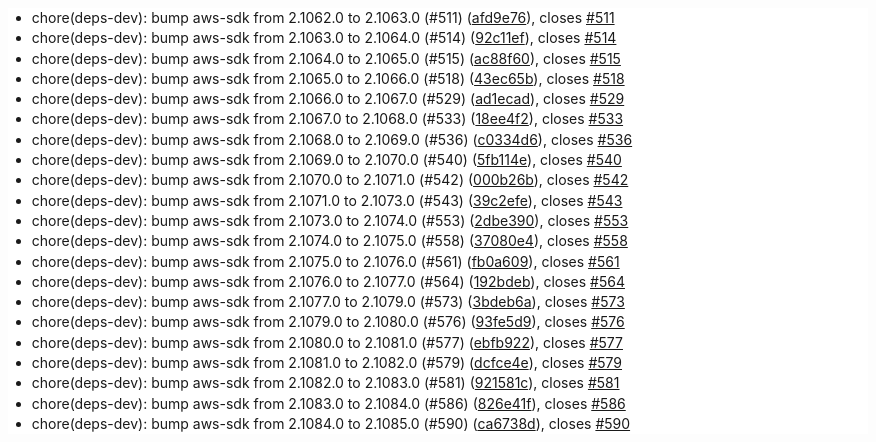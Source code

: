 - chore(deps-dev): bump aws-sdk from 2.1062.0 to 2.1063.0 (#511) ([afd9e76](https://github.com/DXPRO/wppconnect-server/commit/afd9e76)), closes [#511](https://github.com/DXPRO/wppconnect-server/issues/511)
- chore(deps-dev): bump aws-sdk from 2.1063.0 to 2.1064.0 (#514) ([92c11ef](https://github.com/DXPRO/wppconnect-server/commit/92c11ef)), closes [#514](https://github.com/DXPRO/wppconnect-server/issues/514)
- chore(deps-dev): bump aws-sdk from 2.1064.0 to 2.1065.0 (#515) ([ac88f60](https://github.com/DXPRO/wppconnect-server/commit/ac88f60)), closes [#515](https://github.com/DXPRO/wppconnect-server/issues/515)
- chore(deps-dev): bump aws-sdk from 2.1065.0 to 2.1066.0 (#518) ([43ec65b](https://github.com/DXPRO/wppconnect-server/commit/43ec65b)), closes [#518](https://github.com/DXPRO/wppconnect-server/issues/518)
- chore(deps-dev): bump aws-sdk from 2.1066.0 to 2.1067.0 (#529) ([ad1ecad](https://github.com/DXPRO/wppconnect-server/commit/ad1ecad)), closes [#529](https://github.com/DXPRO/wppconnect-server/issues/529)
- chore(deps-dev): bump aws-sdk from 2.1067.0 to 2.1068.0 (#533) ([18ee4f2](https://github.com/DXPRO/wppconnect-server/commit/18ee4f2)), closes [#533](https://github.com/DXPRO/wppconnect-server/issues/533)
- chore(deps-dev): bump aws-sdk from 2.1068.0 to 2.1069.0 (#536) ([c0334d6](https://github.com/DXPRO/wppconnect-server/commit/c0334d6)), closes [#536](https://github.com/DXPRO/wppconnect-server/issues/536)
- chore(deps-dev): bump aws-sdk from 2.1069.0 to 2.1070.0 (#540) ([5fb114e](https://github.com/DXPRO/wppconnect-server/commit/5fb114e)), closes [#540](https://github.com/DXPRO/wppconnect-server/issues/540)
- chore(deps-dev): bump aws-sdk from 2.1070.0 to 2.1071.0 (#542) ([000b26b](https://github.com/DXPRO/wppconnect-server/commit/000b26b)), closes [#542](https://github.com/DXPRO/wppconnect-server/issues/542)
- chore(deps-dev): bump aws-sdk from 2.1071.0 to 2.1073.0 (#543) ([39c2efe](https://github.com/DXPRO/wppconnect-server/commit/39c2efe)), closes [#543](https://github.com/DXPRO/wppconnect-server/issues/543)
- chore(deps-dev): bump aws-sdk from 2.1073.0 to 2.1074.0 (#553) ([2dbe390](https://github.com/DXPRO/wppconnect-server/commit/2dbe390)), closes [#553](https://github.com/DXPRO/wppconnect-server/issues/553)
- chore(deps-dev): bump aws-sdk from 2.1074.0 to 2.1075.0 (#558) ([37080e4](https://github.com/DXPRO/wppconnect-server/commit/37080e4)), closes [#558](https://github.com/DXPRO/wppconnect-server/issues/558)
- chore(deps-dev): bump aws-sdk from 2.1075.0 to 2.1076.0 (#561) ([fb0a609](https://github.com/DXPRO/wppconnect-server/commit/fb0a609)), closes [#561](https://github.com/DXPRO/wppconnect-server/issues/561)
- chore(deps-dev): bump aws-sdk from 2.1076.0 to 2.1077.0 (#564) ([192bdeb](https://github.com/DXPRO/wppconnect-server/commit/192bdeb)), closes [#564](https://github.com/DXPRO/wppconnect-server/issues/564)
- chore(deps-dev): bump aws-sdk from 2.1077.0 to 2.1079.0 (#573) ([3bdeb6a](https://github.com/DXPRO/wppconnect-server/commit/3bdeb6a)), closes [#573](https://github.com/DXPRO/wppconnect-server/issues/573)
- chore(deps-dev): bump aws-sdk from 2.1079.0 to 2.1080.0 (#576) ([93fe5d9](https://github.com/DXPRO/wppconnect-server/commit/93fe5d9)), closes [#576](https://github.com/DXPRO/wppconnect-server/issues/576)
- chore(deps-dev): bump aws-sdk from 2.1080.0 to 2.1081.0 (#577) ([ebfb922](https://github.com/DXPRO/wppconnect-server/commit/ebfb922)), closes [#577](https://github.com/DXPRO/wppconnect-server/issues/577)
- chore(deps-dev): bump aws-sdk from 2.1081.0 to 2.1082.0 (#579) ([dcfce4e](https://github.com/DXPRO/wppconnect-server/commit/dcfce4e)), closes [#579](https://github.com/DXPRO/wppconnect-server/issues/579)
- chore(deps-dev): bump aws-sdk from 2.1082.0 to 2.1083.0 (#581) ([921581c](https://github.com/DXPRO/wppconnect-server/commit/921581c)), closes [#581](https://github.com/DXPRO/wppconnect-server/issues/581)
- chore(deps-dev): bump aws-sdk from 2.1083.0 to 2.1084.0 (#586) ([826e41f](https://github.com/DXPRO/wppconnect-server/commit/826e41f)), closes [#586](https://github.com/DXPRO/wppconnect-server/issues/586)
- chore(deps-dev): bump aws-sdk from 2.1084.0 to 2.1085.0 (#590) ([ca6738d](https://github.com/DXPRO/wppconnect-server/commit/ca6738d)), closes [#590](https://github.com/DXPRO/wppconnect-server/issues/590)